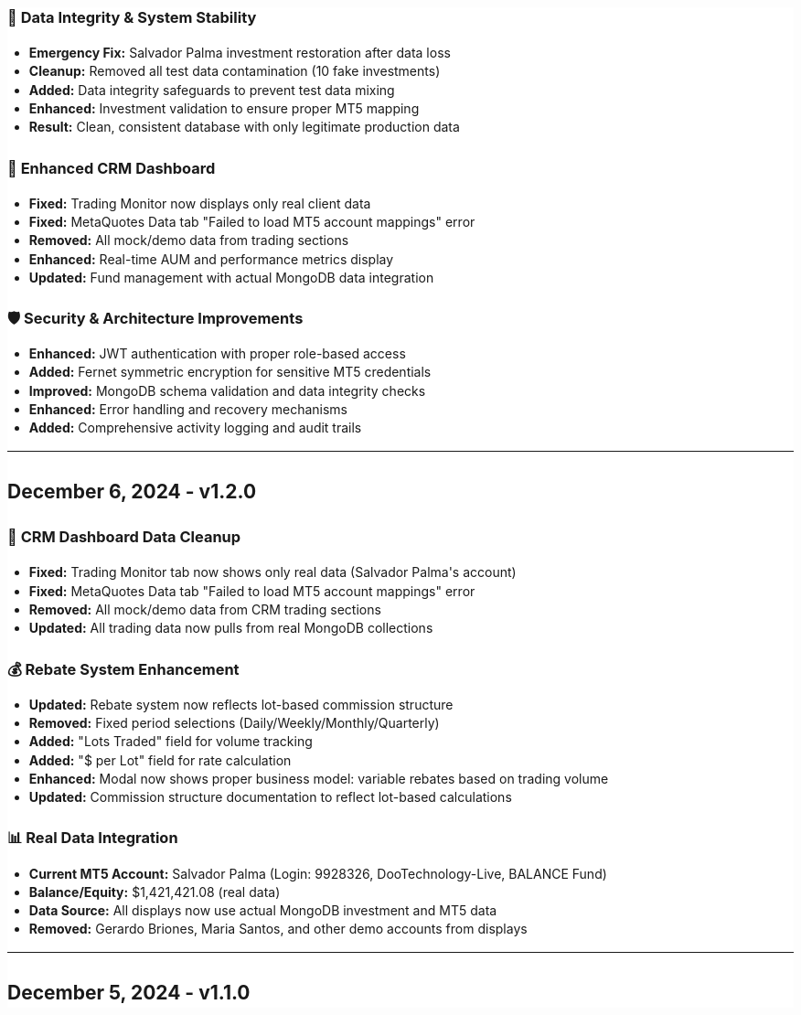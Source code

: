 ### 🔧 **Data Integrity & System Stability**
- **Emergency Fix:** Salvador Palma investment restoration after data loss
- **Cleanup:** Removed all test data contamination (10 fake investments)
- **Added:** Data integrity safeguards to prevent test data mixing
- **Enhanced:** Investment validation to ensure proper MT5 mapping
- **Result:** Clean, consistent database with only legitimate production data

### 🎨 **Enhanced CRM Dashboard**
- **Fixed:** Trading Monitor now displays only real client data
- **Fixed:** MetaQuotes Data tab "Failed to load MT5 account mappings" error
- **Removed:** All mock/demo data from trading sections
- **Enhanced:** Real-time AUM and performance metrics display
- **Updated:** Fund management with actual MongoDB data integration

### 🛡️ **Security & Architecture Improvements**
- **Enhanced:** JWT authentication with proper role-based access
- **Added:** Fernet symmetric encryption for sensitive MT5 credentials
- **Improved:** MongoDB schema validation and data integrity checks
- **Enhanced:** Error handling and recovery mechanisms
- **Added:** Comprehensive activity logging and audit trails

---

## **December 6, 2024 - v1.2.0**

### 🔧 **CRM Dashboard Data Cleanup**
- **Fixed:** Trading Monitor tab now shows only real data (Salvador Palma's account)
- **Fixed:** MetaQuotes Data tab "Failed to load MT5 account mappings" error
- **Removed:** All mock/demo data from CRM trading sections
- **Updated:** All trading data now pulls from real MongoDB collections

### 💰 **Rebate System Enhancement**
- **Updated:** Rebate system now reflects lot-based commission structure
- **Removed:** Fixed period selections (Daily/Weekly/Monthly/Quarterly)
- **Added:** "Lots Traded" field for volume tracking
- **Added:** "$ per Lot" field for rate calculation
- **Enhanced:** Modal now shows proper business model: variable rebates based on trading volume
- **Updated:** Commission structure documentation to reflect lot-based calculations

### 📊 **Real Data Integration**
- **Current MT5 Account:** Salvador Palma (Login: 9928326, DooTechnology-Live, BALANCE Fund)
- **Balance/Equity:** $1,421,421.08 (real data)
- **Data Source:** All displays now use actual MongoDB investment and MT5 data
- **Removed:** Gerardo Briones, Maria Santos, and other demo accounts from displays

---

## **December 5, 2024 - v1.1.0**
